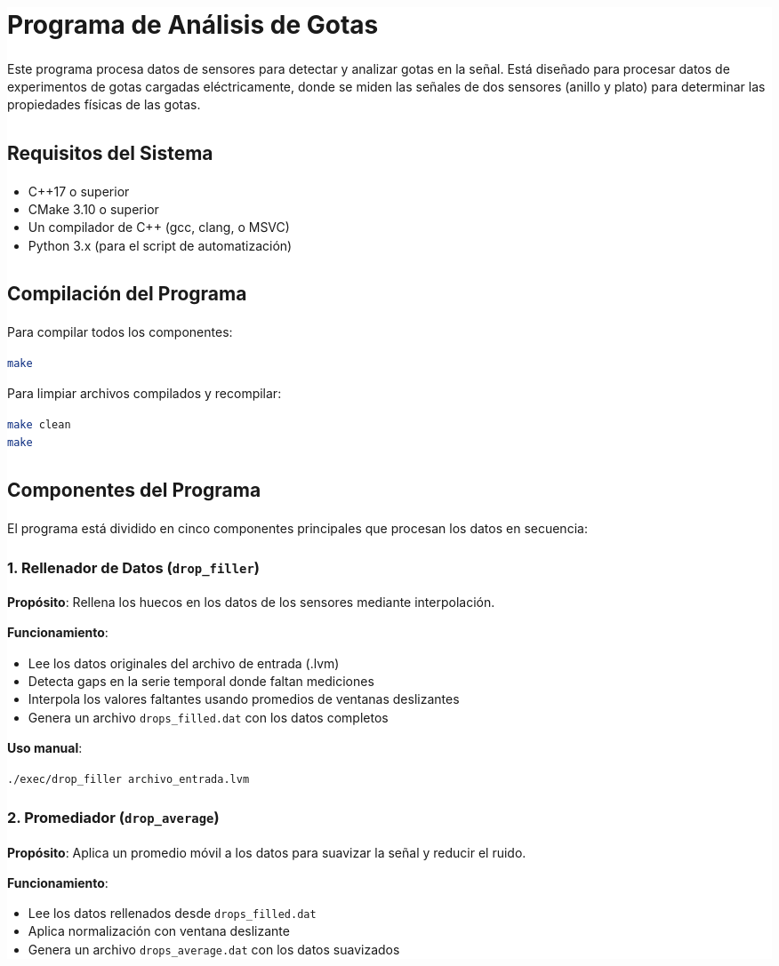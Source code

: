 # Programa de Análisis de Gotas

Este programa procesa datos de sensores para detectar y analizar gotas en la señal. Está diseñado para procesar datos de experimentos de gotas cargadas eléctricamente, donde se miden las señales de dos sensores (anillo y plato) para determinar las propiedades físicas de las gotas.

## Requisitos del Sistema

- C++17 o superior
- CMake 3.10 o superior  
- Un compilador de C++ (gcc, clang, o MSVC)
- Python 3.x (para el script de automatización)

## Compilación del Programa

Para compilar todos los componentes:

```bash
make
```

Para limpiar archivos compilados y recompilar:

```bash
make clean
make
```

## Componentes del Programa

El programa está dividido en cinco componentes principales que procesan los datos en secuencia:

### 1. Rellenador de Datos (`drop_filler`)

**Propósito**: Rellena los huecos en los datos de los sensores mediante interpolación.

**Funcionamiento**: 
- Lee los datos originales del archivo de entrada (.lvm)
- Detecta gaps en la serie temporal donde faltan mediciones
- Interpola los valores faltantes usando promedios de ventanas deslizantes
- Genera un archivo `drops_filled.dat` con los datos completos

**Uso manual**:
```bash
./exec/drop_filler archivo_entrada.lvm
```

### 2. Promediador (`drop_average`)

**Propósito**: Aplica un promedio móvil a los datos para suavizar la señal y reducir el ruido.

**Funcionamiento**:
- Lee los datos rellenados desde `drops_filled.dat`
- Aplica normalización con ventana deslizante
- Genera un archivo `drops_average.dat` con los datos suavizados
